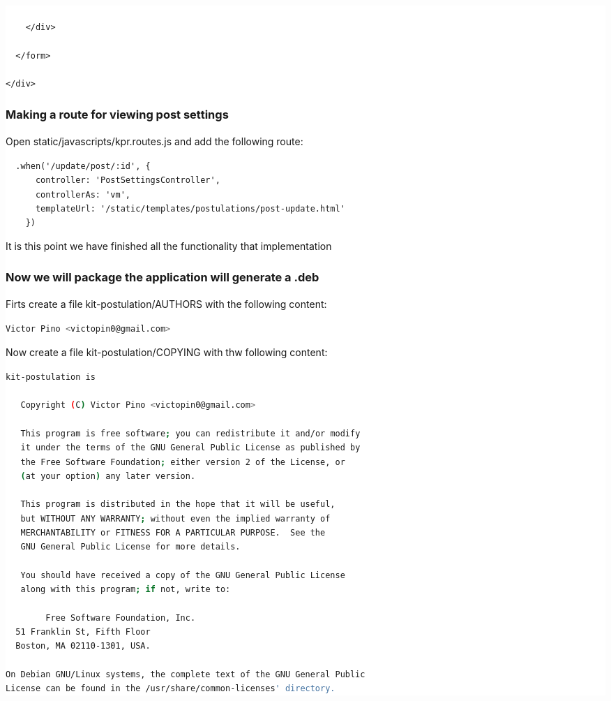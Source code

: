 ```html5

    </div>

  </form>
  
</div>
```

### Making a route for viewing post settings

Open static/javascripts/kpr.routes.js and add the following route:

```javasript
  .when('/update/post/:id', {
      controller: 'PostSettingsController',
      controllerAs: 'vm',
      templateUrl: '/static/templates/postulations/post-update.html'
    })
```

It is this point we have finished all the functionality that implementation

### Now we will package the application will generate a .deb 

Firts create a file kit-postulation/AUTHORS with the following content:

```bash
Victor Pino <victopin0@gmail.com>
```

Now create a file kit-postulation/COPYING with thw following content:

```bash
kit-postulation is

   Copyright (C) Victor Pino <victopin0@gmail.com>

   This program is free software; you can redistribute it and/or modify
   it under the terms of the GNU General Public License as published by
   the Free Software Foundation; either version 2 of the License, or
   (at your option) any later version.
     
   This program is distributed in the hope that it will be useful,
   but WITHOUT ANY WARRANTY; without even the implied warranty of
   MERCHANTABILITY or FITNESS FOR A PARTICULAR PURPOSE.  See the
   GNU General Public License for more details.
    
   You should have received a copy of the GNU General Public License
   along with this program; if not, write to:

        Free Software Foundation, Inc. 
  51 Franklin St, Fifth Floor
  Boston, MA 02110-1301, USA.

On Debian GNU/Linux systems, the complete text of the GNU General Public
License can be found in the /usr/share/common-licenses' directory.
```
